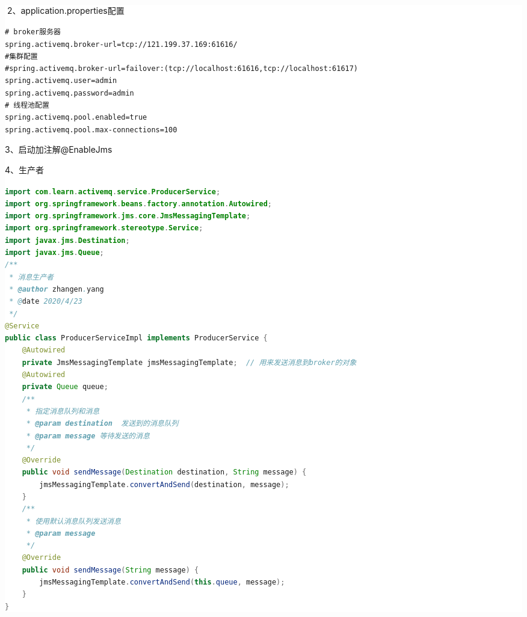 ```
```

​	2、application.properties配置

```
# broker服务器
spring.activemq.broker-url=tcp://121.199.37.169:61616/
#集群配置
#spring.activemq.broker-url=failover:(tcp://localhost:61616,tcp://localhost:61617)
spring.activemq.user=admin
spring.activemq.password=admin
# 线程池配置
spring.activemq.pool.enabled=true
spring.activemq.pool.max-connections=100
```

3、启动加注解@EnableJms

4、生产者

```java
import com.learn.activemq.service.ProducerService;
import org.springframework.beans.factory.annotation.Autowired;
import org.springframework.jms.core.JmsMessagingTemplate;
import org.springframework.stereotype.Service;
import javax.jms.Destination;
import javax.jms.Queue;
/**
 * 消息生产者
 * @author zhangen.yang
 * @date 2020/4/23
 */
@Service
public class ProducerServiceImpl implements ProducerService {
    @Autowired
    private JmsMessagingTemplate jmsMessagingTemplate;  // 用来发送消息到broker的对象
    @Autowired
    private Queue queue;
    /**
     * 指定消息队列和消息
     * @param destination  发送到的消息队列
     * @param message 等待发送的消息
     */
    @Override
    public void sendMessage(Destination destination, String message) {
        jmsMessagingTemplate.convertAndSend(destination, message);
    }
    /**
     * 使用默认消息队列发送消息
     * @param message
     */
    @Override
    public void sendMessage(String message) {
        jmsMessagingTemplate.convertAndSend(this.queue, message);
    }
}

```
